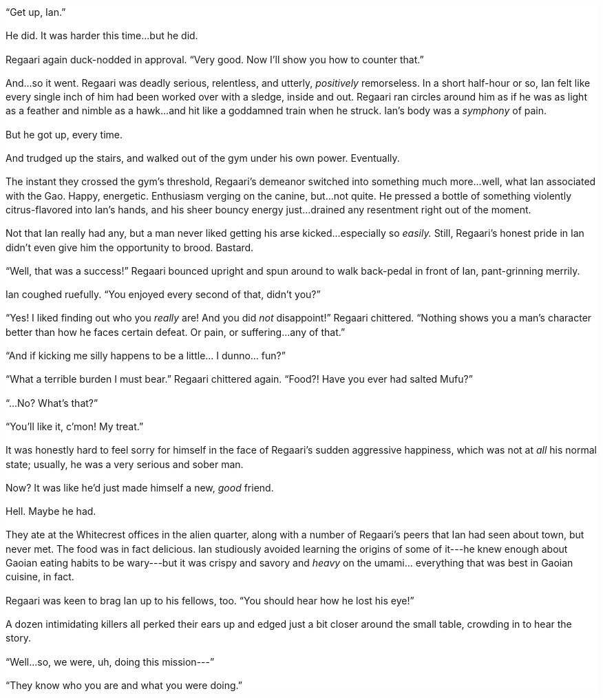 “Get up, Ian.”

He did. It was harder this time...but he did.

Regaari again duck-nodded in approval. “Very good. Now I’ll show you how to counter that.”

And...so it went. Regaari was deadly serious, relentless, and utterly, *positively* remorseless. In a short half-hour or so, Ian felt like every single inch of him had been worked over with a sledge, inside and out. Regaari ran circles around him as if he was as light as a feather and  nimble as a hawk...and hit like a goddamned train when he struck. Ian’s body was a *symphony* of pain.

But he got up, every time.

And trudged up the stairs, and walked out of the gym under his own power. Eventually.

The instant they crossed the gym’s threshold, Regaari’s demeanor switched into something much more...well, what Ian associated with the Gao. Happy, energetic. Enthusiasm verging on the canine, but...not quite. He pressed a bottle of something violently citrus-flavored into Ian’s hands, and his sheer bouncy energy just...drained any resentment right out of the moment.

Not that Ian really had any, but a man never liked getting his arse kicked...especially so *easily.* Still, Regaari’s honest pride in Ian didn’t even give him the opportunity to brood. Bastard.

“Well, that was a success!” Regaari bounced upright and spun around to walk back-pedal in front of Ian, pant-grinning merrily.

Ian coughed ruefully. “You enjoyed every second of that, didn’t you?”

“Yes! I liked finding out who you *really* are! And you did *not* disappoint!” Regaari chittered. “Nothing shows you a man’s character better than how he faces certain defeat. Or pain, or suffering...any of that.”

“And if kicking me silly happens to be a little… I dunno… fun?”

“What a terrible burden I must bear.” Regaari chittered again. “Food?! Have you ever had salted Mufu?”

“...No? What’s that?”

“You’ll like it, c’mon! My treat.”

It was honestly hard to feel sorry for himself in the face of Regaari’s sudden aggressive happiness, which was not at *all* his normal state; usually, he was a very serious and sober man.

Now? It was like he’d just made himself a new, *good* friend.

Hell. Maybe he had.

They ate at the Whitecrest offices in the alien quarter, along with a number of Regaari’s peers that Ian had seen about town, but never met. The food was in fact delicious. Ian studiously avoided learning the origins of some of it---he knew enough about Gaoian eating habits to be wary---but it was crispy and savory and *heavy* on the umami… everything that was best in Gaoian cuisine, in fact.

Regaari was keen to brag Ian up to his fellows, too. “You should hear how he lost his eye!”

A dozen intimidating killers all perked their ears up and edged just a bit closer around the small table, crowding in to hear the story.

“Well...so, we were, uh, doing this mission---”

“They know who you are and what you were doing.”
